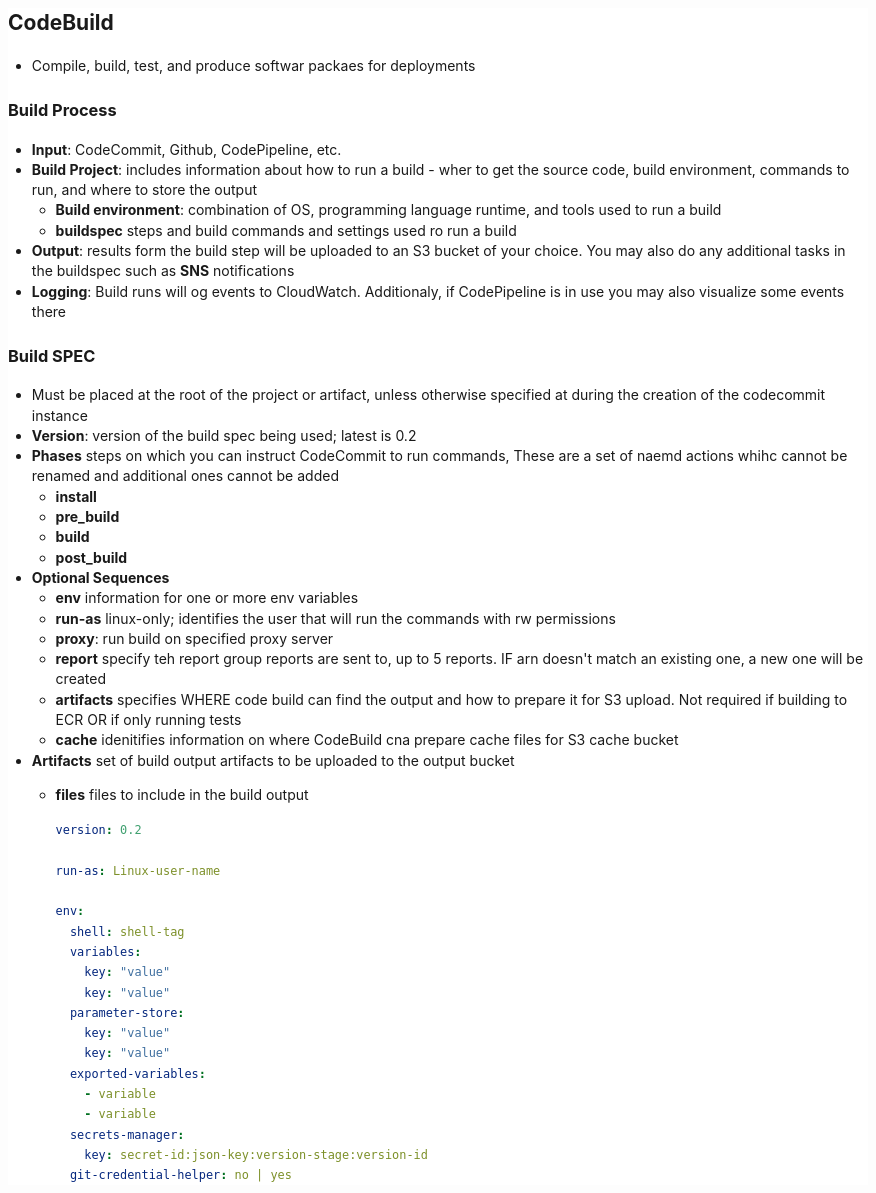 ## CodeBuild
* Compile, build, test, and produce softwar packaes for deployments

### Build Process
* **Input**: CodeCommit, Github, CodePipeline, etc.
* **Build Project**: includes information about how to run a build - wher to get the source code, build environment, commands to run, and where to store the output
  * **Build environment**: combination of OS, programming language runtime, and tools used to run a build
  * **buildspec** steps and build commands and settings used ro run a build
* **Output**: results form the build step will be uploaded to an S3 bucket of your choice. You may also do any additional tasks in the buildspec such as **SNS** notifications
* **Logging**: Build runs will og events to CloudWatch. Additionaly, if CodePipeline is in use you may also visualize some events there

### Build SPEC
* Must be placed at the root of the project or artifact, unless otherwise specified at during the creation of the codecommit instance
* **Version**: version of the build spec being used; latest is 0.2
* **Phases** steps on which you can instruct CodeCommit to run commands, These are a set of naemd actions whihc cannot be renamed and additional ones cannot be added
  * **install**
  * **pre_build**
  * **build**
  * **post_build**
* **Optional Sequences**
  * **env** information for one or more env variables
  * **run-as** linux-only; identifies the user that will run the commands with rw permissions
  * **proxy**: run build on specified proxy server
  * **report** specify teh report group reports are sent to, up to 5 reports. IF arn doesn't match an existing one, a new one will be created
  * **artifacts** specifies WHERE code build can find the output and how to prepare it for S3 upload. Not required if building to ECR OR if only running tests
  * **cache** idenitifies information on where CodeBuild cna prepare cache files for S3 cache bucket
* **Artifacts** set of build output artifacts to be uploaded to the output bucket
  * **files** files to include in the build output

    ```yaml
    version: 0.2

    run-as: Linux-user-name

    env:
      shell: shell-tag
      variables:
        key: "value"
        key: "value"
      parameter-store:
        key: "value"
        key: "value"
      exported-variables:
        - variable
        - variable
      secrets-manager:
        key: secret-id:json-key:version-stage:version-id
      git-credential-helper: no | yes
